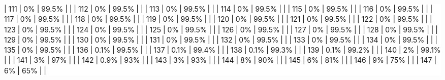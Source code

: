 | 111 | 0% | 99.5% |  |
| 112 | 0% | 99.5% |  |
| 113 | 0% | 99.5% |  |
| 114 | 0% | 99.5% |  |
| 115 | 0% | 99.5% |  |
| 116 | 0% | 99.5% |  |
| 117 | 0% | 99.5% |  |
| 118 | 0% | 99.5% |  |
| 119 | 0% | 99.5% |  |
| 120 | 0% | 99.5% |  |
| 121 | 0% | 99.5% |  |
| 122 | 0% | 99.5% |  |
| 123 | 0% | 99.5% |  |
| 124 | 0% | 99.5% |  |
| 125 | 0% | 99.5% |  |
| 126 | 0% | 99.5% |  |
| 127 | 0% | 99.5% |  |
| 128 | 0% | 99.5% |  |
| 129 | 0% | 99.5% |  |
| 130 | 0% | 99.5% |  |
| 131 | 0% | 99.5% |  |
| 132 | 0% | 99.5% |  |
| 133 | 0% | 99.5% |  |
| 134 | 0% | 99.5% |  |
| 135 | 0% | 99.5% |  |
| 136 | 0.1% | 99.5% |  |
| 137 | 0.1% | 99.4% |  |
| 138 | 0.1% | 99.3% |  |
| 139 | 0.1% | 99.2% |  |
| 140 | 2% | 99.1% |  |
| 141 | 3% | 97% |  |
| 142 | 0.9% | 93% |  |
| 143 | 3% | 93% |  |
| 144 | 8% | 90% |  |
| 145 | 6% | 81% |  |
| 146 | 9% | 75% |  |
| 147 | 6% | 65% |  |
